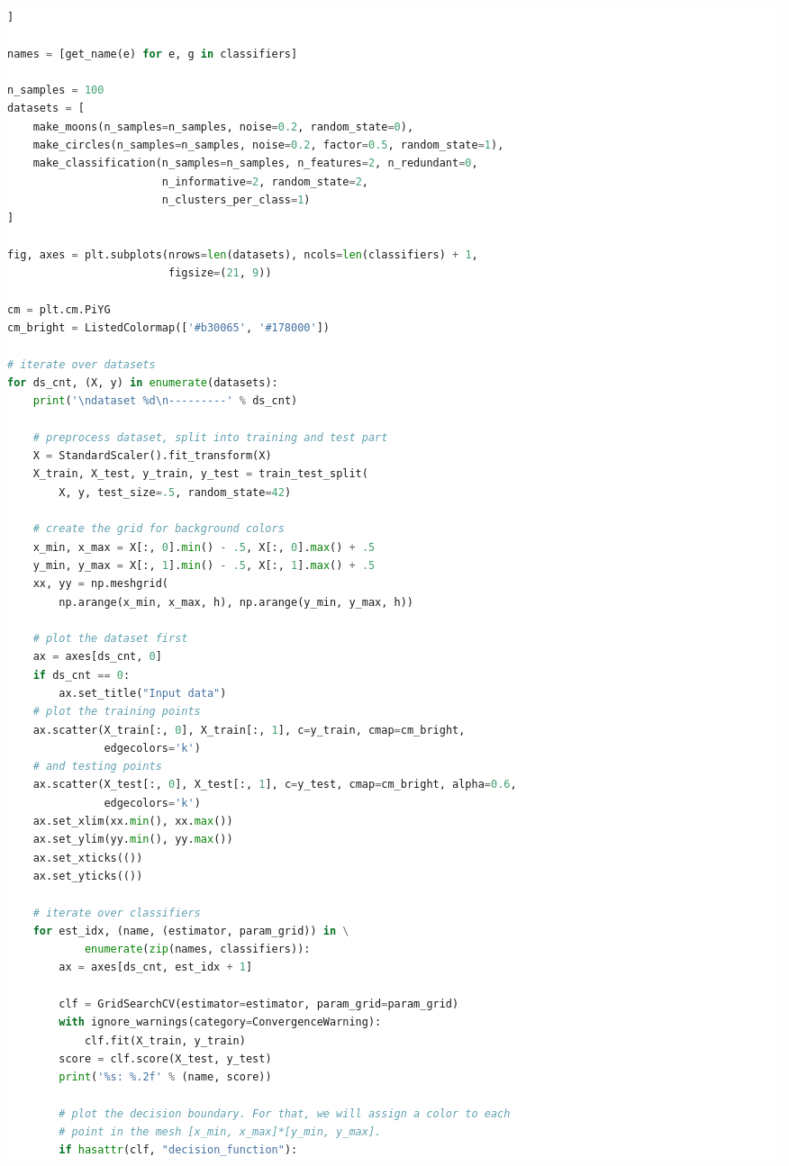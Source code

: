 ```python
]

names = [get_name(e) for e, g in classifiers]

n_samples = 100
datasets = [
    make_moons(n_samples=n_samples, noise=0.2, random_state=0),
    make_circles(n_samples=n_samples, noise=0.2, factor=0.5, random_state=1),
    make_classification(n_samples=n_samples, n_features=2, n_redundant=0,
                        n_informative=2, random_state=2,
                        n_clusters_per_class=1)
]

fig, axes = plt.subplots(nrows=len(datasets), ncols=len(classifiers) + 1,
                         figsize=(21, 9))

cm = plt.cm.PiYG
cm_bright = ListedColormap(['#b30065', '#178000'])

# iterate over datasets
for ds_cnt, (X, y) in enumerate(datasets):
    print('\ndataset %d\n---------' % ds_cnt)

    # preprocess dataset, split into training and test part
    X = StandardScaler().fit_transform(X)
    X_train, X_test, y_train, y_test = train_test_split(
        X, y, test_size=.5, random_state=42)

    # create the grid for background colors
    x_min, x_max = X[:, 0].min() - .5, X[:, 0].max() + .5
    y_min, y_max = X[:, 1].min() - .5, X[:, 1].max() + .5
    xx, yy = np.meshgrid(
        np.arange(x_min, x_max, h), np.arange(y_min, y_max, h))

    # plot the dataset first
    ax = axes[ds_cnt, 0]
    if ds_cnt == 0:
        ax.set_title("Input data")
    # plot the training points
    ax.scatter(X_train[:, 0], X_train[:, 1], c=y_train, cmap=cm_bright,
               edgecolors='k')
    # and testing points
    ax.scatter(X_test[:, 0], X_test[:, 1], c=y_test, cmap=cm_bright, alpha=0.6,
               edgecolors='k')
    ax.set_xlim(xx.min(), xx.max())
    ax.set_ylim(yy.min(), yy.max())
    ax.set_xticks(())
    ax.set_yticks(())

    # iterate over classifiers
    for est_idx, (name, (estimator, param_grid)) in \
            enumerate(zip(names, classifiers)):
        ax = axes[ds_cnt, est_idx + 1]

        clf = GridSearchCV(estimator=estimator, param_grid=param_grid)
        with ignore_warnings(category=ConvergenceWarning):
            clf.fit(X_train, y_train)
        score = clf.score(X_test, y_test)
        print('%s: %.2f' % (name, score))

        # plot the decision boundary. For that, we will assign a color to each
        # point in the mesh [x_min, x_max]*[y_min, y_max].
        if hasattr(clf, "decision_function"):
```